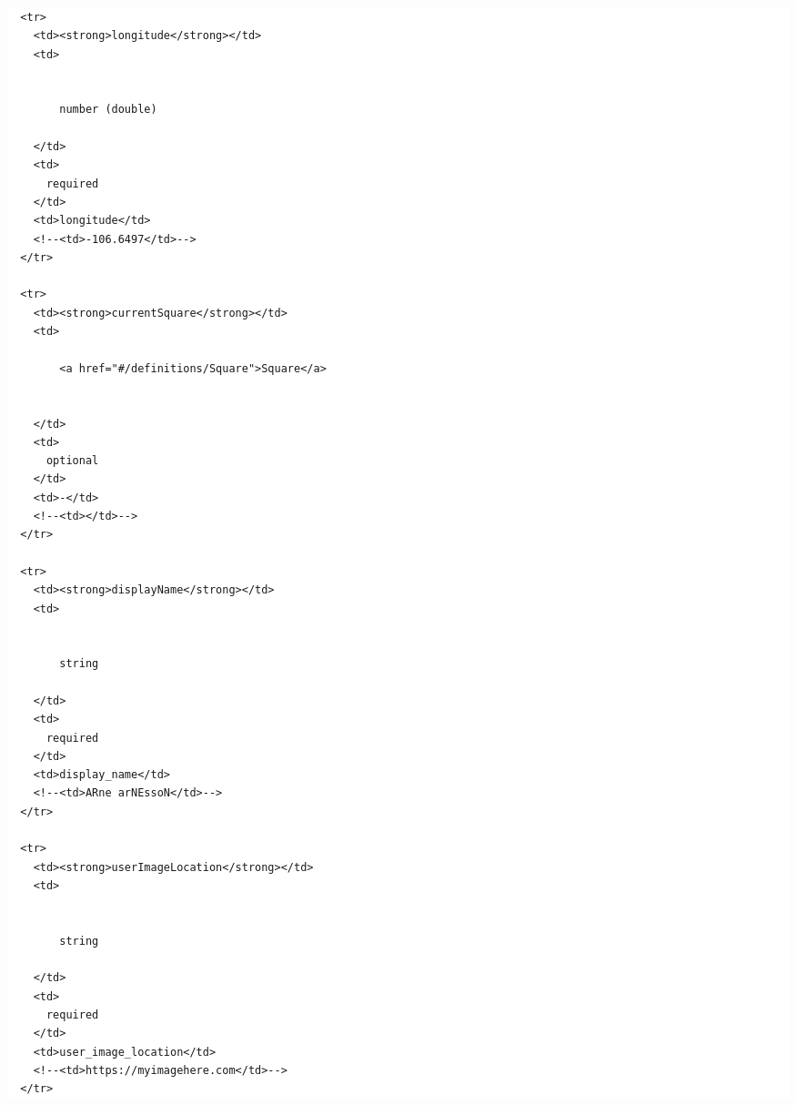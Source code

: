       <tr>
        <td><strong>longitude</strong></td>
        <td>
          
            
            number (double)
          
        </td>
        <td>
          required
        </td>
        <td>longitude</td>
        <!--<td>-106.6497</td>-->
      </tr>
    
      <tr>
        <td><strong>currentSquare</strong></td>
        <td>
          
            <a href="#/definitions/Square">Square</a>
            
          
        </td>
        <td>
          optional
        </td>
        <td>-</td>
        <!--<td></td>-->
      </tr>
    
      <tr>
        <td><strong>displayName</strong></td>
        <td>
          
            
            string
          
        </td>
        <td>
          required
        </td>
        <td>display_name</td>
        <!--<td>ARne arNEssoN</td>-->
      </tr>
    
      <tr>
        <td><strong>userImageLocation</strong></td>
        <td>
          
            
            string
          
        </td>
        <td>
          required
        </td>
        <td>user_image_location</td>
        <!--<td>https://myimagehere.com</td>-->
      </tr>
    